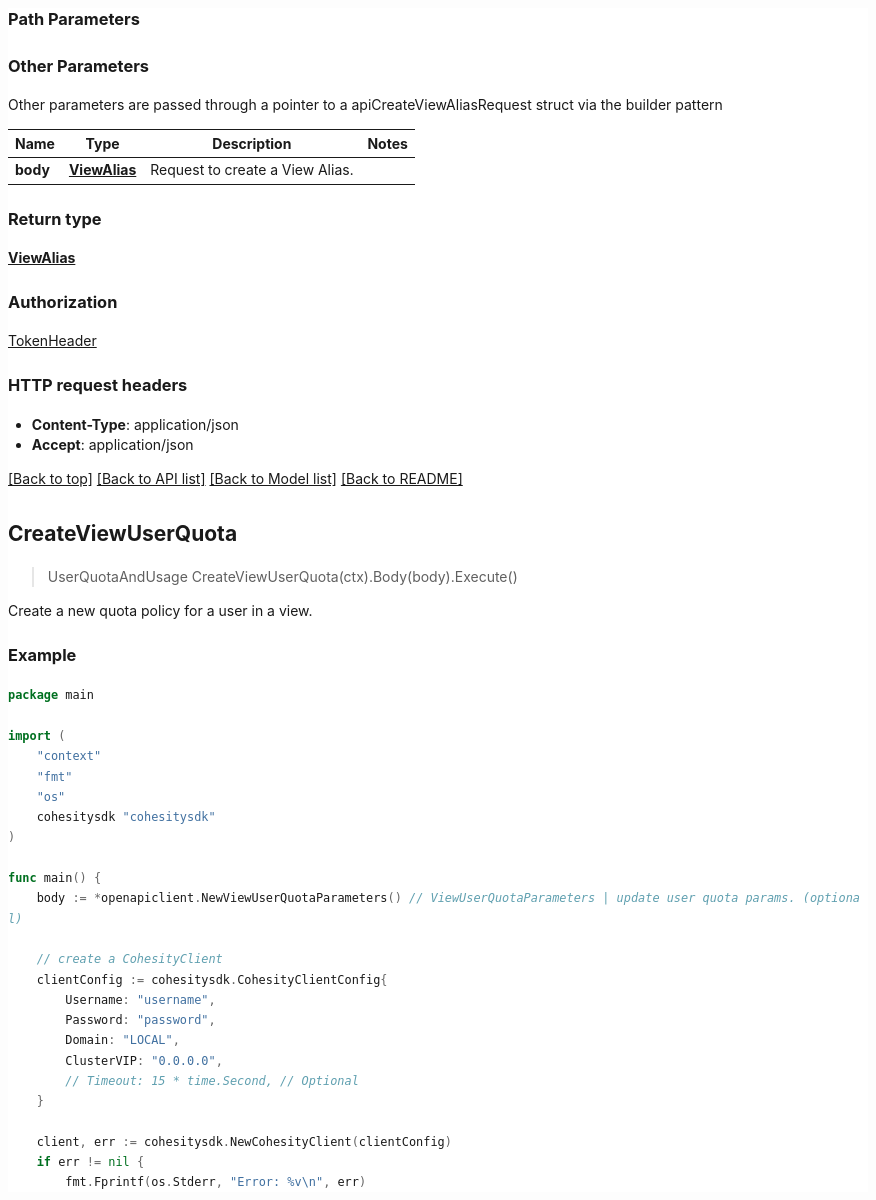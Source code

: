 ### Path Parameters



### Other Parameters

Other parameters are passed through a pointer to a apiCreateViewAliasRequest struct via the builder pattern


Name | Type | Description  | Notes
------------- | ------------- | ------------- | -------------
 **body** | [**ViewAlias**](ViewAlias.md) | Request to create a View Alias. | 

### Return type

[**ViewAlias**](ViewAlias.md)

### Authorization

[TokenHeader](../README.md#TokenHeader)

### HTTP request headers

- **Content-Type**: application/json
- **Accept**: application/json

[[Back to top]](#) [[Back to API list]](../README.md#documentation-for-api-endpoints)
[[Back to Model list]](../README.md#documentation-for-models)
[[Back to README]](../README.md)


## CreateViewUserQuota

> UserQuotaAndUsage CreateViewUserQuota(ctx).Body(body).Execute()

Create a new quota policy for a user in a view.



### Example

```go
package main

import (
    "context"
    "fmt"
    "os"
    cohesitysdk "cohesitysdk"
)

func main() {
    body := *openapiclient.NewViewUserQuotaParameters() // ViewUserQuotaParameters | update user quota params. (optional)

    // create a CohesityClient
    clientConfig := cohesitysdk.CohesityClientConfig{
        Username: "username",
        Password: "password",
        Domain: "LOCAL",
        ClusterVIP: "0.0.0.0",
        // Timeout: 15 * time.Second, // Optional 
    }

    client, err := cohesitysdk.NewCohesityClient(clientConfig)
    if err != nil {
        fmt.Fprintf(os.Stderr, "Error: %v\n", err)
```
